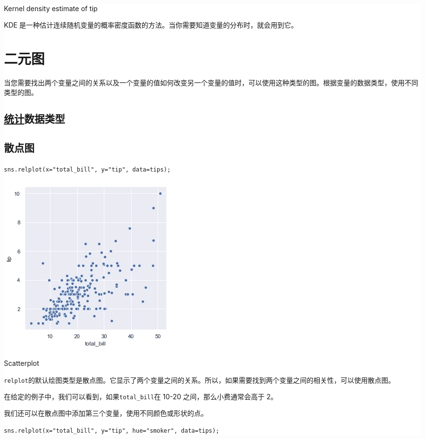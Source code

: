 Kernel density estimate of tip

KDE 是一种估计连续随机变量的概率密度函数的方法。当你需要知道变量的分布时，就会用到它。

# 二元图

当您需要找出两个变量之间的关系以及一个变量的值如何改变另一个变量的值时，可以使用这种类型的图。根据变量的数据类型，使用不同类型的图。

## [统计](https://seaborn.pydata.org/tutorial/relational.html)数据类型

## 散点图

```
sns.relplot(x="total_bill", y="tip", data=tips);
```

![](img/3f628d1935696af54aaf17079f15c5e3.png)

Scatterplot

`relplot`的默认绘图类型是散点图。它显示了两个变量之间的关系。所以，如果需要找到两个变量之间的相关性，可以使用散点图。

在给定的例子中，我们可以看到，如果`total_bill`在 10-20 之间，那么小费通常会高于 2。

我们还可以在散点图中添加第三个变量，使用不同颜色或形状的点。

```
sns.relplot(x="total_bill", y="tip", hue="smoker", data=tips);
```
